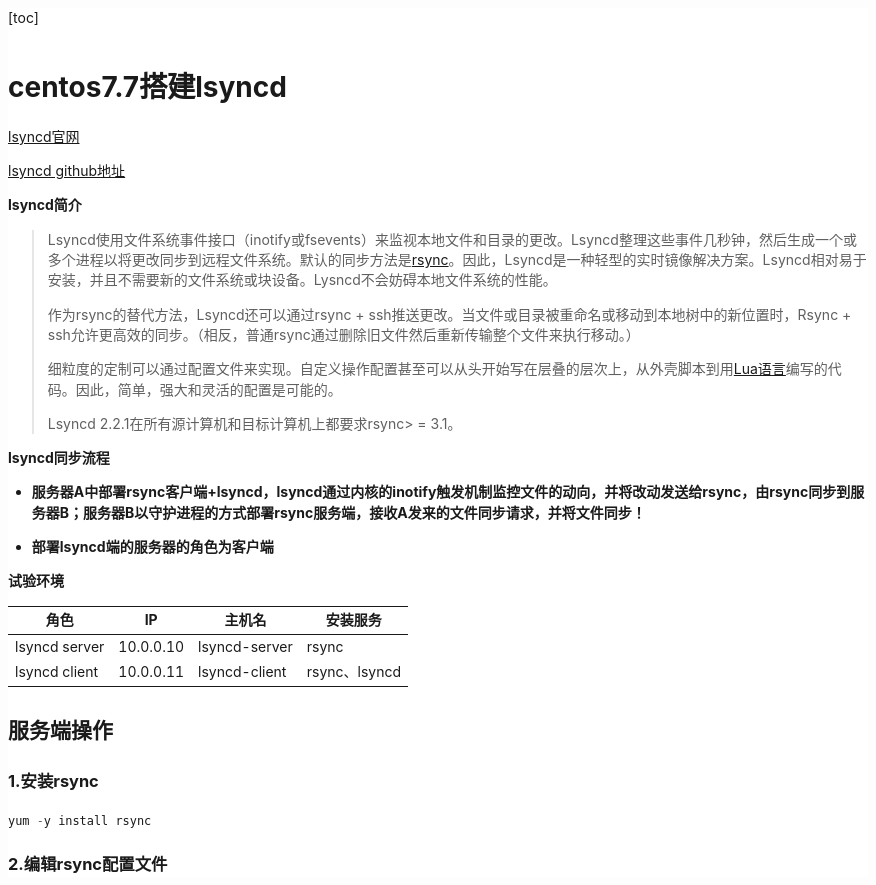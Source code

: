 [toc]



# centos7.7搭建lsyncd

[lsyncd官网](https://axkibe.github.io/lsyncd/)

[lsyncd github地址](https://github.com/axkibe/lsyncd)



**lsyncd简介**

> Lsyncd使用文件系统事件接口（inotify或fsevents）来监视本地文件和目录的更改。Lsyncd整理这些事件几秒钟，然后生成一个或多个进程以将更改同步到远程文件系统。默认的同步方法是[rsync](http://rsync.samba.org/)。因此，Lsyncd是一种轻型的实时镜像解决方案。Lsyncd相对易于安装，并且不需要新的文件系统或块设备。Lysncd不会妨碍本地文件系统的性能。
>
> 作为rsync的替代方法，Lsyncd还可以通过rsync + ssh推送更改。当文件或目录被重命名或移动到本地树中的新位置时，Rsync + ssh允许更高效的同步。（相反，普通rsync通过删除旧文件然后重新传输整个文件来执行移动。）
>
> 细粒度的定制可以通过配置文件来实现。自定义操作配置甚至可以从头开始写在层叠的层次上，从外壳脚本到用[Lua语言](http://www.lua.org/)编写的代码。因此，简单，强大和灵活的配置是可能的。
>
> Lsyncd 2.2.1在所有源计算机和目标计算机上都要求rsync> = 3.1。



**lsyncd同步流程**

- **服务器A中部署rsync客户端+lsyncd，lsyncd通过内核的inotify触发机制监控文件的动向，并将改动发送给rsync，由rsync同步到服务器B；服务器B以守护进程的方式部署rsync服务端，接收A发来的文件同步请求，并将文件同步！**

- **部署lsyncd端的服务器的角色为客户端**



**试验环境**

| 角色          | IP        | 主机名        | 安装服务      |
| ------------- | --------- | ------------- | ------------- |
| lsyncd server | 10.0.0.10 | lsyncd-server | rsync         |
| lsyncd client | 10.0.0.11 | lsyncd-client | rsync、lsyncd |





## 服务端操作

### 1.安装rsync

```python
yum -y install rsync
```



### 2.编辑rsync配置文件
